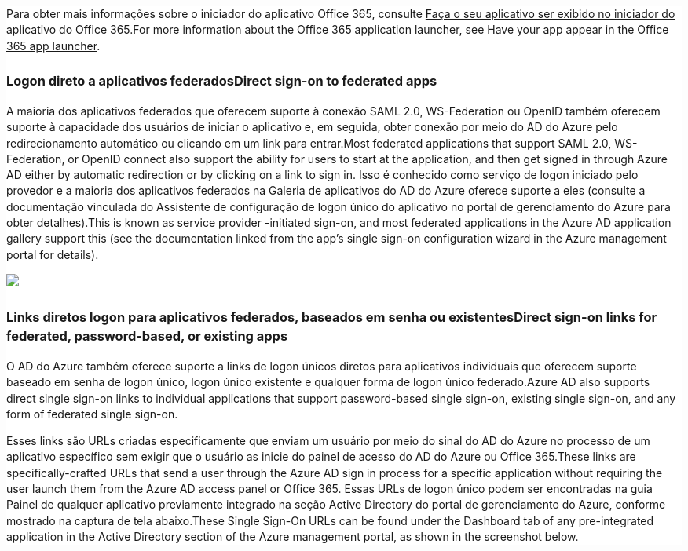 <span data-ttu-id="7d46e-225">Para obter mais informações sobre o iniciador do aplicativo Office 365, consulte [Faça o seu aplicativo ser exibido no iniciador do aplicativo do Office 365](https://msdn.microsoft.com/office/office365/howto/connect-your-app-to-o365-app-launcher).</span><span class="sxs-lookup"><span data-stu-id="7d46e-225">For more information about the Office 365 application launcher, see [Have your app appear in the Office 365 app launcher](https://msdn.microsoft.com/office/office365/howto/connect-your-app-to-o365-app-launcher).</span></span>

### <a name="direct-sign-on-to-federated-apps"></a><span data-ttu-id="7d46e-226">Logon direto a aplicativos federados</span><span class="sxs-lookup"><span data-stu-id="7d46e-226">Direct sign-on to federated apps</span></span>
<span data-ttu-id="7d46e-227">A maioria dos aplicativos federados que oferecem suporte à conexão SAML 2.0, WS-Federation ou OpenID também oferecem suporte à capacidade dos usuários de iniciar o aplicativo e, em seguida, obter conexão por meio do AD do Azure pelo redirecionamento automático ou clicando em um link para entrar.</span><span class="sxs-lookup"><span data-stu-id="7d46e-227">Most federated applications that support SAML 2.0, WS-Federation, or OpenID connect also support the ability for users to start at the application, and then get signed in through Azure AD either by automatic redirection or by clicking on a link to sign in.</span></span> <span data-ttu-id="7d46e-228">Isso é conhecido como serviço de logon iniciado pelo provedor e a maioria dos aplicativos federados na Galeria de aplicativos do AD do Azure oferece suporte a eles (consulte a documentação vinculada do Assistente de configuração de logon único do aplicativo no portal de gerenciamento do Azure para obter detalhes).</span><span class="sxs-lookup"><span data-stu-id="7d46e-228">This is known as service provider -initiated sign-on, and most federated applications in the Azure AD application gallery support this (see the documentation linked from the app’s single sign-on configuration wizard in the Azure management portal for details).</span></span>

![][5]

### <a name="direct-sign-on-links-for-federated-password-based-or-existing-apps"></a><span data-ttu-id="7d46e-229">Links diretos logon para aplicativos federados, baseados em senha ou existentes</span><span class="sxs-lookup"><span data-stu-id="7d46e-229">Direct sign-on links for federated, password-based, or existing apps</span></span>
<span data-ttu-id="7d46e-230">O AD do Azure também oferece suporte a links de logon únicos diretos para aplicativos individuais que oferecem suporte baseado em senha de logon único, logon único existente e qualquer forma de logon único federado.</span><span class="sxs-lookup"><span data-stu-id="7d46e-230">Azure AD also supports direct single sign-on links to individual applications that support password-based single sign-on, existing single sign-on, and any form of federated single sign-on.</span></span>

<span data-ttu-id="7d46e-231">Esses links são URLs criadas especificamente que enviam um usuário por meio do sinal do AD do Azure no processo de um aplicativo específico sem exigir que o usuário as inicie do painel de acesso do AD do Azure ou Office 365.</span><span class="sxs-lookup"><span data-stu-id="7d46e-231">These links are specifically-crafted URLs that send a user through the Azure AD sign in process for a specific application without requiring the user launch them from the Azure AD access panel or Office 365.</span></span> <span data-ttu-id="7d46e-232">Essas URLs de logon único podem ser encontradas na guia Painel de qualquer aplicativo previamente integrado na seção Active Directory do portal de gerenciamento do Azure, conforme mostrado na captura de tela abaixo.</span><span class="sxs-lookup"><span data-stu-id="7d46e-232">These Single Sign-On URLs can be found under the Dashboard tab of any pre-integrated application in the Active Directory section of the Azure management portal, as shown in the screenshot below.</span></span>


[1]: ./media/active-directory-appssoaccess-whatis/onlineappgallery.png
[2]: ./media/active-directory-appssoaccess-whatis/azuremgmtportal.png
[3]: ./media/active-directory-appssoaccess-whatis/accesspanel.png
[4]: ./media/active-directory-appssoaccess-whatis/officeapphub.png
[5]: ./media/active-directory-appssoaccess-whatis/workdaymobile.png
[6]: ./media/active-directory-appssoaccess-whatis/deeplink.png